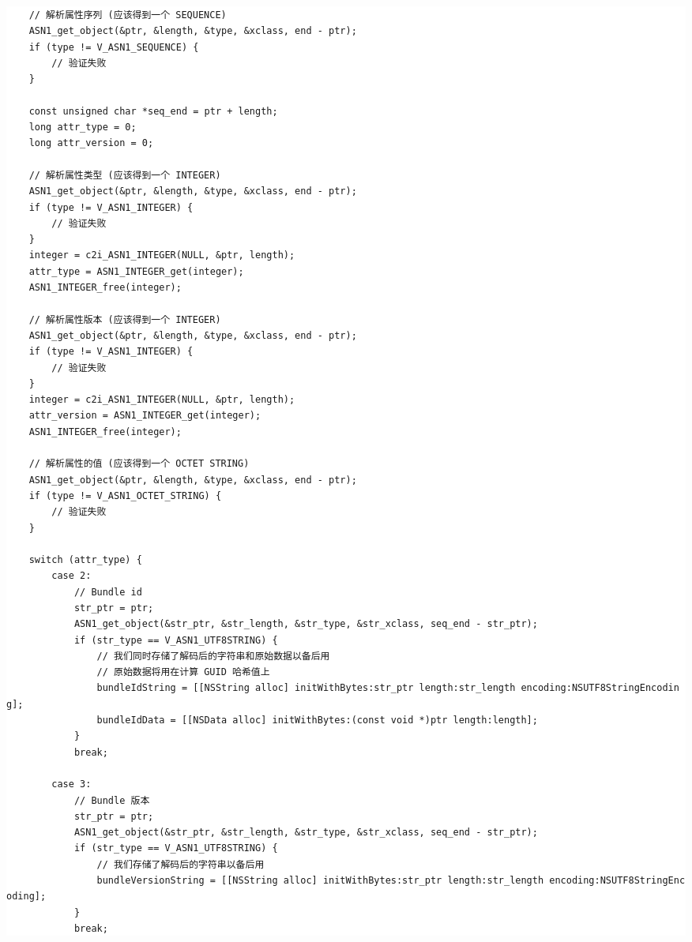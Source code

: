         // 解析属性序列 (应该得到一个 SEQUENCE)
        ASN1_get_object(&ptr, &length, &type, &xclass, end - ptr);
        if (type != V_ASN1_SEQUENCE) {
            // 验证失败
        }

        const unsigned char *seq_end = ptr + length;
        long attr_type = 0;
        long attr_version = 0;

        // 解析属性类型 (应该得到一个 INTEGER)
        ASN1_get_object(&ptr, &length, &type, &xclass, end - ptr);
        if (type != V_ASN1_INTEGER) {
            // 验证失败
        }
        integer = c2i_ASN1_INTEGER(NULL, &ptr, length);
        attr_type = ASN1_INTEGER_get(integer);
        ASN1_INTEGER_free(integer);

        // 解析属性版本 (应该得到一个 INTEGER)
        ASN1_get_object(&ptr, &length, &type, &xclass, end - ptr);
        if (type != V_ASN1_INTEGER) {
            // 验证失败
        }
        integer = c2i_ASN1_INTEGER(NULL, &ptr, length);
        attr_version = ASN1_INTEGER_get(integer);
        ASN1_INTEGER_free(integer);

        // 解析属性的值 (应该得到一个 OCTET STRING)
        ASN1_get_object(&ptr, &length, &type, &xclass, end - ptr);
        if (type != V_ASN1_OCTET_STRING) {
            // 验证失败
        }

        switch (attr_type) {
            case 2:
                // Bundle id
                str_ptr = ptr;
                ASN1_get_object(&str_ptr, &str_length, &str_type, &str_xclass, seq_end - str_ptr);
                if (str_type == V_ASN1_UTF8STRING) {
                    // 我们同时存储了解码后的字符串和原始数据以备后用
                    // 原始数据将用在计算 GUID 哈希值上
                    bundleIdString = [[NSString alloc] initWithBytes:str_ptr length:str_length encoding:NSUTF8StringEncoding];
                    bundleIdData = [[NSData alloc] initWithBytes:(const void *)ptr length:length];
                }
                break;

            case 3:
                // Bundle 版本
                str_ptr = ptr;
                ASN1_get_object(&str_ptr, &str_length, &str_type, &str_xclass, seq_end - str_ptr);
                if (str_type == V_ASN1_UTF8STRING) {
                    // 我们存储了解码后的字符串以备后用
                    bundleVersionString = [[NSString alloc] initWithBytes:str_ptr length:str_length encoding:NSUTF8StringEncoding];
                }
                break;
